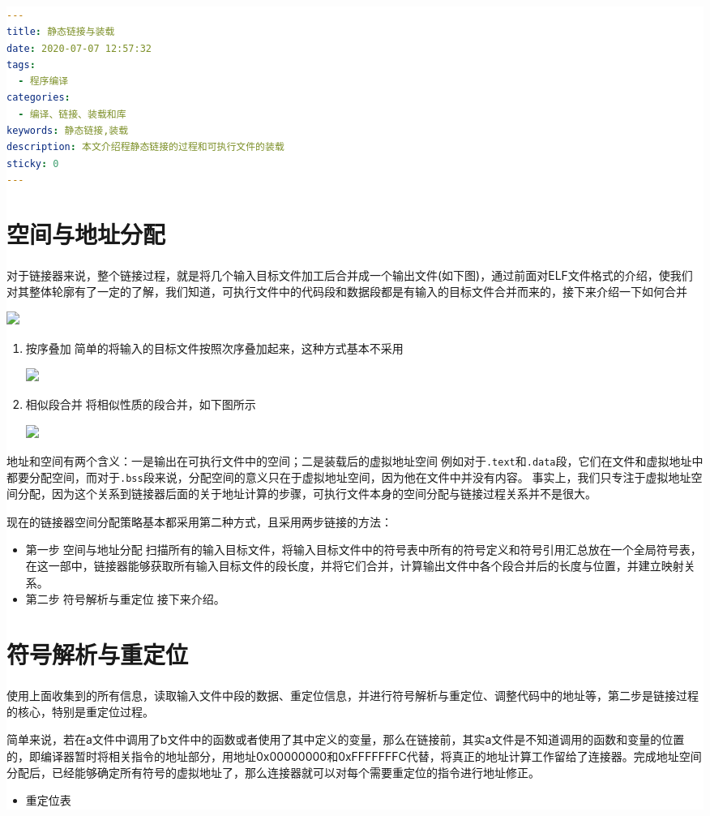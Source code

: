 ```yaml
---
title: 静态链接与装载
date: 2020-07-07 12:57:32
tags:
  - 程序编译
categories:
  - 编译、链接、装载和库
keywords: 静态链接,装载
description: 本文介绍程静态链接的过程和可执行文件的装载
sticky: 0
---
```



#  **空间与地址分配**

对于链接器来说，整个链接过程，就是将几个输入目标文件加工后合并成一个输出文件(如下图)，通过前面对ELF文件格式的介绍，使我们对其整体轮廓有了一定的了解，我们知道，可执行文件中的代码段和数据段都是有输入的目标文件合并而来的，接下来介绍一下如何合并

<img src=/images/静态链接与装载/编译过程.png width="70%">


1. 按序叠加
    简单的将输入的目标文件按照次序叠加起来，这种方式基本不采用

    <img src=/images/静态链接与装载/按需叠加.png width="70%">

2. 相似段合并
    将相似性质的段合并，如下图所示

    <img src=/images/静态链接与装载/相似段合并.png width="70%">

地址和空间有两个含义：一是输出在可执行文件中的空间；二是装载后的虚拟地址空间
例如对于`.text`和`.data`段，它们在文件和虚拟地址中都要分配空间，而对于`.bss`段来说，分配空间的意义只在于虚拟地址空间，因为他在文件中并没有内容。
事实上，我们只专注于虚拟地址空间分配，因为这个关系到链接器后面的关于地址计算的步骤，可执行文件本身的空间分配与链接过程关系并不是很大。

现在的链接器空间分配策略基本都采用第二种方式，且采用两步链接的方法：
+ 第一步   空间与地址分配
    扫描所有的输入目标文件，将输入目标文件中的符号表中所有的符号定义和符号引用汇总放在一个全局符号表，在这一部中，链接器能够获取所有输入目标文件的段长度，并将它们合并，计算输出文件中各个段合并后的长度与位置，并建立映射关系。
+ 第二步 符号解析与重定位
    接下来介绍。

#  **符号解析与重定位**

使用上面收集到的所有信息，读取输入文件中段的数据、重定位信息，并进行符号解析与重定位、调整代码中的地址等，第二步是链接过程的核心，特别是重定位过程。

简单来说，若在a文件中调用了b文件中的函数或者使用了其中定义的变量，那么在链接前，其实a文件是不知道调用的函数和变量的位置的，即编译器暂时将相关指令的地址部分，用地址0x00000000和0xFFFFFFFC代替，将真正的地址计算工作留给了连接器。完成地址空间分配后，已经能够确定所有符号的虚拟地址了，那么连接器就可以对每个需要重定位的指令进行地址修正。

+ 重定位表
